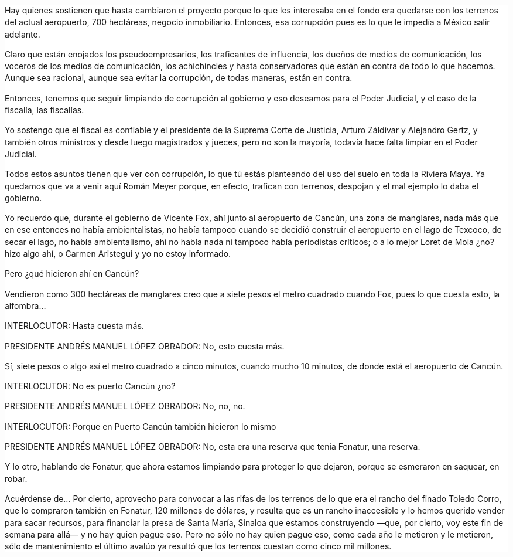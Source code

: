 Hay quienes sostienen que hasta cambiaron el proyecto porque lo que les
interesaba en el fondo era quedarse con los terrenos del actual aeropuerto,
700 hectáreas, negocio inmobiliario. Entonces, esa corrupción pues es lo que
le impedía a México salir adelante.

Claro que están enojados los pseudoempresarios, los traficantes de influencia,
los dueños de medios de comunicación, los voceros de los medios de
comunicación, los achichincles y hasta conservadores que están en contra de
todo lo que hacemos. Aunque sea racional, aunque sea evitar la corrupción, de
todas maneras, están en contra.

Entonces, tenemos que seguir limpiando de corrupción al gobierno y eso
deseamos para el Poder Judicial, y el caso de la fiscalía, las fiscalías.

Yo sostengo que el fiscal es confiable y el presidente de la Suprema Corte de
Justicia, Arturo Záldivar y Alejandro Gertz, y también otros ministros y desde
luego magistrados y jueces, pero no son la mayoría, todavía hace falta limpiar
en el Poder Judicial.

Todos estos asuntos tienen que ver con corrupción, lo que tú estás planteando
del uso del suelo en toda la Riviera Maya. Ya quedamos que va a venir aquí
Román Meyer porque, en efecto, trafican con terrenos, despojan y el mal
ejemplo lo daba el gobierno.

Yo recuerdo que, durante el gobierno de Vicente Fox, ahí junto al aeropuerto
de Cancún, una zona de manglares, nada más que en ese entonces no había
ambientalistas, no había tampoco cuando se decidió construir el aeropuerto en
el lago de Texcoco, de secar el lago, no había ambientalismo, ahí no había
nada ni tampoco había periodistas críticos; o a lo mejor Loret de Mola ¿no?
hizo algo ahí, o Carmen Aristegui y yo no estoy informado.

Pero ¿qué hicieron ahí en Cancún?

Vendieron como 300 hectáreas de manglares creo que a siete pesos el metro
cuadrado cuando Fox, pues lo que cuesta esto, la alfombra…

INTERLOCUTOR: Hasta cuesta más.

PRESIDENTE ANDRÉS MANUEL LÓPEZ OBRADOR: No, esto cuesta más.

Sí, siete pesos o algo así el metro cuadrado a cinco minutos, cuando mucho 10
minutos, de donde está el aeropuerto de Cancún.

INTERLOCUTOR: No es puerto Cancún ¿no?

PRESIDENTE ANDRÉS MANUEL LÓPEZ OBRADOR: No, no, no.

INTERLOCUTOR: Porque en Puerto Cancún también hicieron lo mismo

PRESIDENTE ANDRÉS MANUEL LÓPEZ OBRADOR: No, esta era una reserva que tenía
Fonatur, una reserva.

Y lo otro, hablando de Fonatur, que ahora estamos limpiando para proteger lo
que dejaron, porque se esmeraron en saquear, en robar.

Acuérdense de… Por cierto, aprovecho para convocar a las rifas de los terrenos
de lo que era el rancho del finado Toledo Corro, que lo compraron también en
Fonatur, 120 millones de dólares, y resulta que es un rancho inaccesible y lo
hemos querido vender para sacar recursos, para financiar la presa de Santa
María, Sinaloa que estamos construyendo —que, por cierto, voy este fin de
semana para allá— y no hay quien pague eso. Pero no sólo no hay quien pague
eso, como cada año le metieron y le metieron, sólo de mantenimiento el último
avalúo ya resultó que los terrenos cuestan como cinco mil millones.
